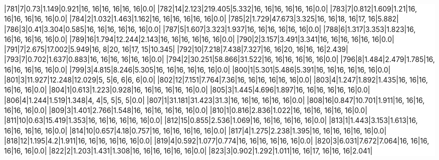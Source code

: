 |781|7|0.73|1.149|0.921|16, 16|16, 16|16, 16|0.0|
|782|14|2.123|219.405|5.332|16, 16|16, 16|16, 16|0.0|
|783|7|0.812|1.609|1.21|16, 16|16, 16|16, 16|0.0|
|784|2|1.032|1.463|1.162|16, 16|16, 16|16, 16|0.0|
|785|2|1.729|47.673|3.325|16, 16|18, 16|17, 16|5.882|
|786|3|0.41|3.304|0.585|16, 16|16, 16|16, 16|0.0|
|787|5|1.607|3.323|1.937|16, 16|16, 16|16, 16|0.0|
|788|6|1.317|3.353|1.823|16, 16|16, 16|16, 16|0.0|
|789|16|1.794|12.244|2.143|16, 16|16, 16|16, 16|0.0|
|790|2|3.157|3.491|3.341|16, 16|16, 16|16, 16|0.0|
|791|7|2.675|17.002|5.949|16, 8|20, 16|17, 15|10.345|
|792|10|7.218|7.438|7.327|16, 16|20, 16|16, 16|2.439|
|793|7|0.702|1.637|0.883|16, 16|16, 16|16, 16|0.0|
|794|2|30.251|58.866|31.522|16, 16|16, 16|16, 16|0.0|
|796|8|1.484|2.479|1.785|16, 16|16, 16|16, 16|0.0|
|799|3|4.815|8.246|5.305|16, 16|16, 16|16, 16|0.0|
|800|1|5.301|5.486|5.391|16, 16|16, 16|16, 16|0.0|
|801|3|11.927|12.248|12.029|5, 5|6, 6|6, 6|0.0|
|802|12|7.151|7.764|7.36|16, 16|16, 16|16, 16|0.0|
|803|4|1.247|1.892|1.435|16, 16|16, 16|16, 16|0.0|
|804|1|0.613|1.223|0.928|16, 16|16, 16|16, 16|0.0|
|805|3|1.445|4.696|1.897|16, 16|16, 16|16, 16|0.0|
|806|4|1.244|1.519|1.348|4, 4|5, 5|5, 5|0.0|
|807|1|31.181|31.423|31.3|16, 16|16, 16|16, 16|0.0|
|808|16|0.847|10.701|1.911|16, 16|16, 16|16, 16|0.0|
|809|3|1.401|2.766|1.548|16, 16|16, 16|16, 16|0.0|
|810|1|0.816|2.836|1.022|16, 16|16, 16|16, 16|0.0|
|811|10|0.63|15.419|1.353|16, 16|16, 16|16, 16|0.0|
|812|15|0.855|2.536|1.069|16, 16|16, 16|16, 16|0.0|
|813|1|1.443|3.153|1.613|16, 16|16, 16|16, 16|0.0|
|814|10|0.657|4.18|0.757|16, 16|16, 16|16, 16|0.0|
|817|4|1.275|2.238|1.395|16, 16|16, 16|16, 16|0.0|
|818|12|1.195|4.2|1.911|16, 16|16, 16|16, 16|0.0|
|819|4|0.592|1.077|0.774|16, 16|16, 16|16, 16|0.0|
|820|3|6.031|7.672|7.064|16, 16|16, 16|16, 16|0.0|
|822|2|1.203|1.431|1.308|16, 16|16, 16|16, 16|0.0|
|823|3|0.902|1.292|1.011|16, 16|17, 16|16, 16|2.041|
